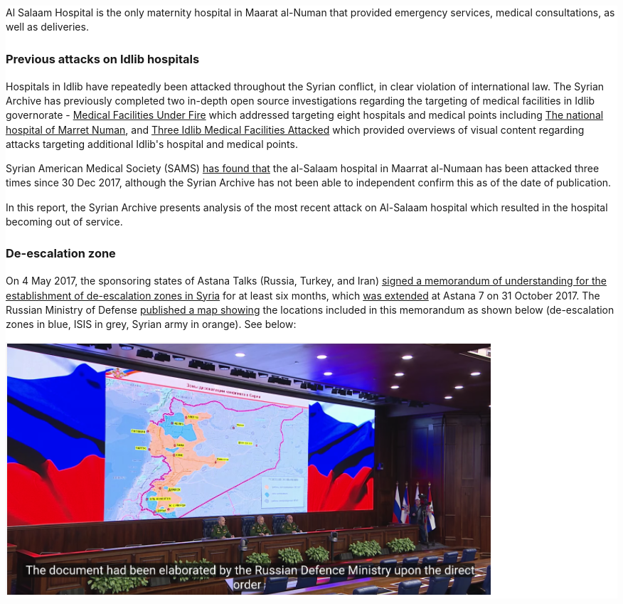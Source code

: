 Al Salaam Hospital is the only maternity hospital in Maarat al-Numan that provided emergency services, medical consultations, as well as deliveries.

### Previous attacks on Idlib hospitals

Hospitals in Idlib have repeatedly been attacked throughout the Syrian conflict, in clear violation of international law. The Syrian Archive has previously completed two in-depth open source investigations regarding the targeting of medical facilities in Idlib governorate - [Medical Facilities Under Fire](https://syrianarchive.org/en/investigations/Medical-Facilities-Under-Fire/) which addressed targeting eight hospitals and medical points including [The national hospital of Marret Numan](https://syrianarchive.org/en/investigations/Medical-Facilities-Under-Fire/Incident-1.html), and [Three Idlib Medical Facilities Attacked](https://syrianarchive.org/en/investigations/Three-Idlib-Medical-Facilities-Attacked.html) which provided overviews of visual content regarding attacks targeting additional Idlib's hospital and medical points.

Syrian American Medical Society (SAMS) [has found that](https://www.sams-usa.net/press_release/maternity-hospital-maarat-al-numan-city-destroyed-following-three-attacks-four-days/) the al-Salaam hospital in Maarrat al-Numaan has been attacked three times since 30 Dec 2017, although the Syrian Archive has not been able to independent confirm this as of the date of publication.

In this report, the Syrian Archive presents analysis of the most recent attack on Al-Salaam hospital which resulted in the hospital becoming out of service.

### De-escalation zone

On 4 May 2017, the sponsoring states of Astana Talks (Russia, Turkey, and Iran) [signed a memorandum of understanding for the establishment of de-escalation zones in Syria](https://www.youtube.com/watch?v=5cF-gIL8yzk) for at least six months, which [was extended](https://sana.sy/en/?p=116911]) at Astana 7 on 31 October 2017. The Russian Ministry of Defense [published a map showing](https://function.mil.ru/news_page/intrel/more.htm?id=12121964%40egNews) the locations included in this memorandum as shown below (de-escalation zones in blue, ISIS in grey, Syrian army in orange). See below:

![Russian MOD video](assets/atarib-3.png)
